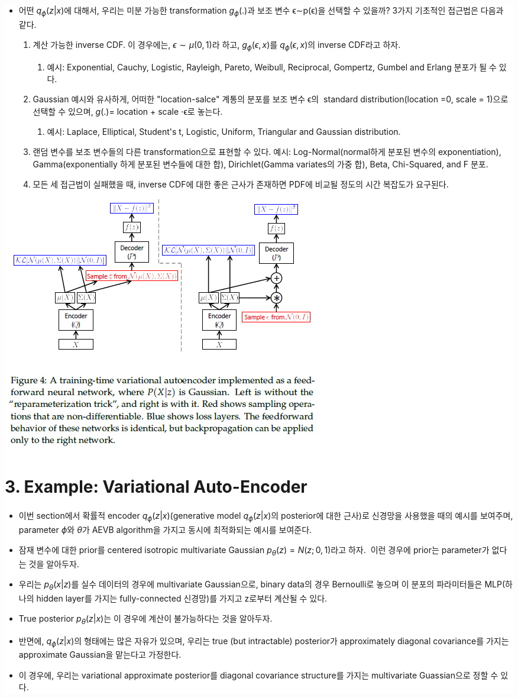 - 어떤 $q_\phi(z|x)$에 대해서, 우리는 미분 가능한 transformation $g_\phi(.)$과 보조 변수 ϵ∼p(ϵ)을 선택할 수 있을까? 3가지 기초적인 접근법은 다음과 같다.
    
    
    1. 계산 가능한 inverse CDF. 이 경우에는, $\epsilon \sim \mu(0,1)$라 하고, $g_\phi(\epsilon,x)$를 $q_\phi(\epsilon,x)$의 inverse CDF라고 하자.
        1. 예시: Exponential, Cauchy, Logistic, Rayleigh, Pareto, Weibull, Reciprocal, Gompertz, Gumbel and Erlang 분포가 될 수 있다.
        
    2. Gaussian 예시와 유사하게, 어떠한 "location-salce" 계통의 분포를 보조 변수 ϵ의  standard distribution(location =0, scale = 1)으로 선택할 수 있으며, $g(.)$= location + scale ⋅ϵ로 놓는다. 
        1. 예시: Laplace, Elliptical, Student's t, Logistic, Uniform, Triangular and Gaussian distribution.
        
    3. 랜덤 변수를 보조 변수들의 다른 transformation으로 표현할 수 있다. 예시: Log-Normal(normal하게 분포된 변수의 exponentiation), Gamma(exponentially 하게 분포된 변수들에 대한 합), Dirichlet(Gamma variates의 가중 합), Beta, Chi-Squared, and F 분포.
    
    1. 모든 세 접근법이 실패했을 때, inverse CDF에 대한 좋은 근사가 존재하면 PDF에 비교될 정도의 시간 복잡도가 요구된다.

![Auto-Encod%20b3e69/Untitled%2014.png](Auto-Encod%20b3e69/Untitled%2014.png)

# 3. Example: Variational Auto-Encoder

- 이번 section에서 확률적 encoder $q_\phi(z|x)$(generative model $q_\phi(z|x)$의 posterior에 대한 근사)로 신경망을 사용했을 때의 예시를 보여주며, parameter $\phi$와 $\theta$가 AEVB algorithm을 가지고 동시에 최적화되는 예시를 보여준다.
- 잠재 변수에 대한 prior를 centered isotropic multivariate Gaussian $p_\theta(z) = N(z;0,1)$라고 하자.  이런 경우에 prior는 parameter가 없다는 것을 알아두자.

- 우리는 $p_\theta(x|z)$를 실수 데이터의 경우에 multivariate Gaussian으로, binary data의 경우 Bernoulli로 놓으며 이 분포의 파라미터들은 MLP(하나의 hidden layer를 가지는 fully-connected 신경망)를 가지고 z로부터 계산될 수 있다.
- True posterior $p_\theta(z|x)$는 이 경우에 계산이 불가능하다는 것을 알아두자.
- 반면에, $q_\phi(z|x)$의 형태에는 많은 자유가 있으며, 우리는 true (but intractable) posterior가 approximately diagonal covariance를 가지는 approximate Gaussian을 맡는다고 가정한다.
- 이 경우에, 우리는 variational approximate posterior를 diagonal covariance structure를 가지는 multivariate Guassian으로 정할 수 있다.
